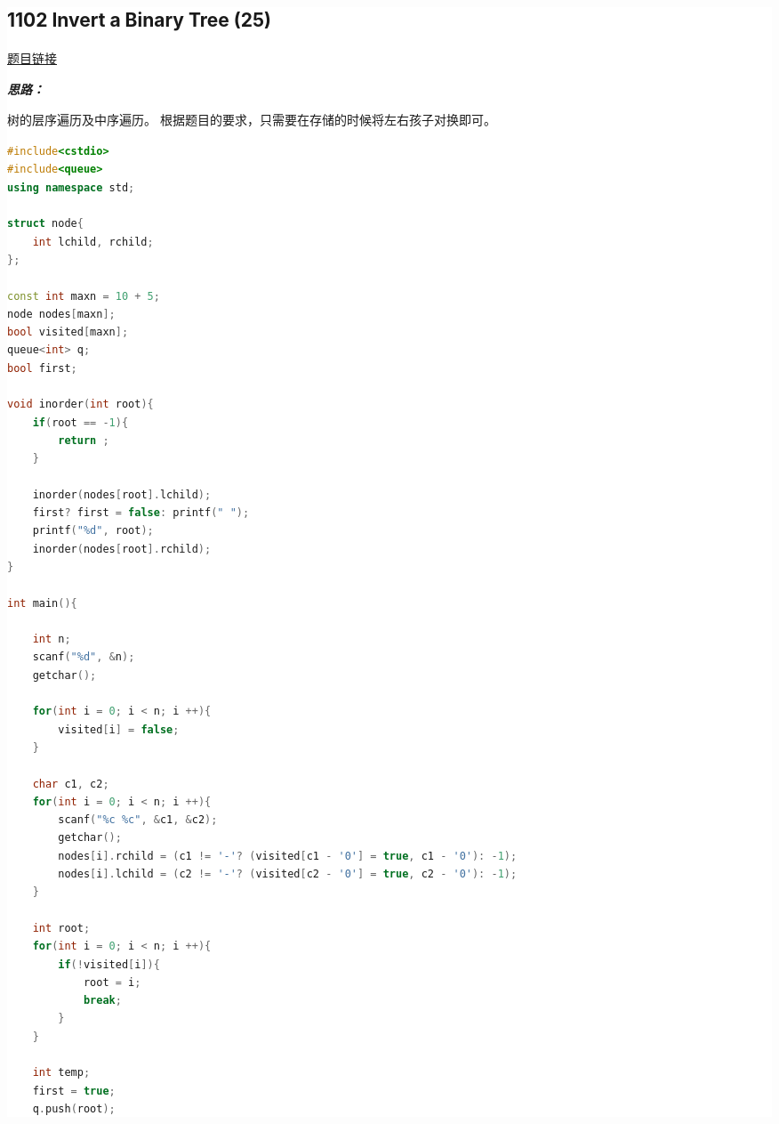 ## 1102 Invert a Binary Tree (25)

[题目链接](https://pintia.cn/problem-sets/994805342720868352/problems/994805365537882112)

***思路：***

树的层序遍历及中序遍历。
根据题目的要求，只需要在存储的时候将左右孩子对换即可。

```cpp
#include<cstdio>
#include<queue>
using namespace std; 

struct node{
	int lchild, rchild;
};

const int maxn = 10 + 5;
node nodes[maxn];
bool visited[maxn]; 
queue<int> q;
bool first;

void inorder(int root){
	if(root == -1){
		return ;
	}

	inorder(nodes[root].lchild);
	first? first = false: printf(" ");
	printf("%d", root);
	inorder(nodes[root].rchild);
}

int main(){

	int n;
	scanf("%d", &n);
	getchar();
	
	for(int i = 0; i < n; i ++){
		visited[i] = false;
	}
	
	char c1, c2;
	for(int i = 0; i < n; i ++){
		scanf("%c %c", &c1, &c2);
		getchar();
		nodes[i].rchild = (c1 != '-'? (visited[c1 - '0'] = true, c1 - '0'): -1);
		nodes[i].lchild = (c2 != '-'? (visited[c2 - '0'] = true, c2 - '0'): -1);
	}

	int root;
	for(int i = 0; i < n; i ++){
		if(!visited[i]){
			root = i;
			break;
		}
	}
	
	int temp;
	first = true;
	q.push(root);
```